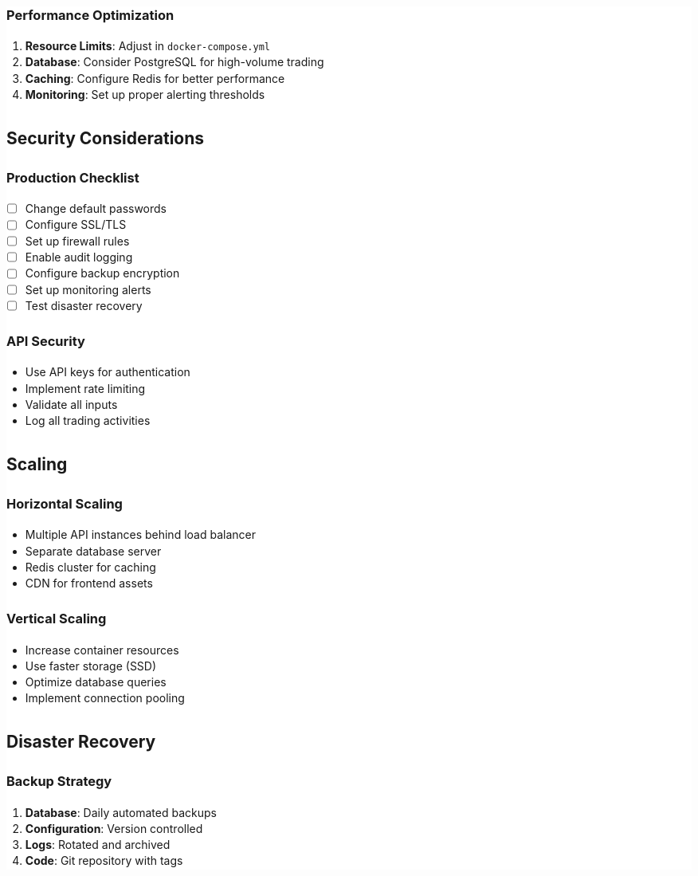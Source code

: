 ### Performance Optimization

1. **Resource Limits**: Adjust in `docker-compose.yml`
2. **Database**: Consider PostgreSQL for high-volume trading
3. **Caching**: Configure Redis for better performance
4. **Monitoring**: Set up proper alerting thresholds

## Security Considerations

### Production Checklist

- [ ] Change default passwords
- [ ] Configure SSL/TLS
- [ ] Set up firewall rules
- [ ] Enable audit logging
- [ ] Configure backup encryption
- [ ] Set up monitoring alerts
- [ ] Test disaster recovery

### API Security

- Use API keys for authentication
- Implement rate limiting
- Validate all inputs
- Log all trading activities

## Scaling

### Horizontal Scaling

- Multiple API instances behind load balancer
- Separate database server
- Redis cluster for caching
- CDN for frontend assets

### Vertical Scaling

- Increase container resources
- Use faster storage (SSD)
- Optimize database queries
- Implement connection pooling

## Disaster Recovery

### Backup Strategy

1. **Database**: Daily automated backups
2. **Configuration**: Version controlled
3. **Logs**: Rotated and archived
4. **Code**: Git repository with tags
